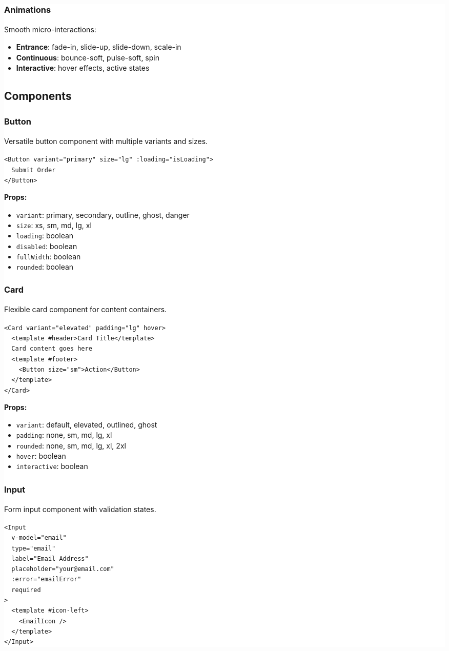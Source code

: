 ### Animations

Smooth micro-interactions:
- **Entrance**: fade-in, slide-up, slide-down, scale-in
- **Continuous**: bounce-soft, pulse-soft, spin
- **Interactive**: hover effects, active states

## Components

### Button

Versatile button component with multiple variants and sizes.

```vue
<Button variant="primary" size="lg" :loading="isLoading">
  Submit Order
</Button>
```

**Props:**
- `variant`: primary, secondary, outline, ghost, danger
- `size`: xs, sm, md, lg, xl
- `loading`: boolean
- `disabled`: boolean
- `fullWidth`: boolean
- `rounded`: boolean

### Card

Flexible card component for content containers.

```vue
<Card variant="elevated" padding="lg" hover>
  <template #header>Card Title</template>
  Card content goes here
  <template #footer>
    <Button size="sm">Action</Button>
  </template>
</Card>
```

**Props:**
- `variant`: default, elevated, outlined, ghost
- `padding`: none, sm, md, lg, xl
- `rounded`: none, sm, md, lg, xl, 2xl
- `hover`: boolean
- `interactive`: boolean

### Input

Form input component with validation states.

```vue
<Input
  v-model="email"
  type="email"
  label="Email Address"
  placeholder="your@email.com"
  :error="emailError"
  required
>
  <template #icon-left>
    <EmailIcon />
  </template>
</Input>
```
